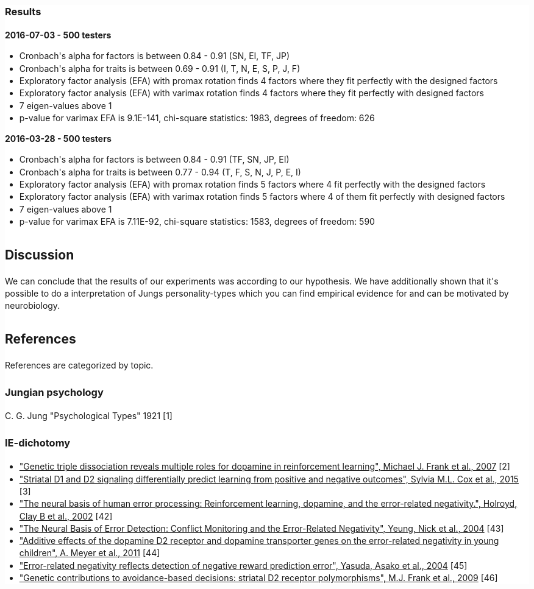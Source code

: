 ### Results

**2016-07-03 - 500 testers**

* Cronbach's alpha for factors is between 0.84 - 0.91 (SN, EI, TF, JP)
* Cronbach's alpha for traits is between 0.69 - 0.91 (I, T, N, E, S, P, J, F)
* Exploratory factor analysis (EFA) with promax rotation finds 4 factors where they fit perfectly with the designed factors
* Exploratory factor analysis (EFA) with varimax rotation finds 4 factors where they fit perfectly with designed factors
* 7 eigen-values above 1
* p-value for varimax EFA is 9.1E-141, chi-square statistics: 1983, degrees of freedom: 626

**2016-03-28 - 500 testers**

* Cronbach's alpha for factors is between 0.84 - 0.91 (TF, SN, JP, EI)
* Cronbach's alpha for traits is between 0.77 - 0.94 (T, F, S, N, J, P, E, I)
* Exploratory factor analysis (EFA) with promax rotation finds 5 factors where 4 fit perfectly with the designed factors
* Exploratory factor analysis (EFA) with varimax rotation finds 5 factors where 4 of them fit perfectly with designed factors
* 7 eigen-values above 1
* p-value for varimax EFA is 7.11E-92, chi-square statistics: 1583, degrees of freedom: 590


## Discussion

We can conclude that the results of our experiments was according to our hypothesis. We have additionally shown that it's possible to do a interpretation of Jungs personality-types which you can find empirical evidence for and can be motivated by neurobiology.

## References

References are categorized by topic.

### Jungian psychology

C. G. Jung  "Psychological Types" 1921 [1]

### IE-dichotomy

* ["Genetic triple dissociation reveals multiple roles for dopamine in reinforcement learning", Michael J. Frank et al., 2007](http://www.pnas.org/content/104/41/16311.full) [2]
* ["Striatal D1 and D2 signaling differentially predict learning from positive and negative outcomes", Sylvia M.L. Cox et al., 2015](http://www.sciencedirect.com/science/article/pii/S1053811914010763) [3]
* ["The neural basis of human error processing: Reinforcement learning, dopamine, and the error-related negativity.", Holroyd, Clay B et al., 2002](http://psycnet.apa.org/psycinfo/2002-18225-003) [42]
* ["The Neural Basis of Error Detection: Conflict Monitoring and the Error-Related Negativity", Yeung, Nick et al., 2004](http://psycnet.apa.org/journals/rev/111/4/931/) [43]
* ["Additive effects of the dopamine D2 receptor and dopamine transporter genes on the error-related negativity in young children", A. Meyer et al., 2011](http://onlinelibrary.wiley.com/doi/10.1111/j.1601-183X.2012.00812.x/full) [44]
* ["Error-related negativity reflects detection of negative reward prediction error", Yasuda, Asako et al., 2004](http://journals.lww.com/neuroreport/Abstract/2004/11150/Error_related_negativity_reflects_detection_of.27.aspx) [45]
* ["Genetic contributions to avoidance-based decisions: striatal D2 receptor polymorphisms", M.J. Frank et al., 2009](http://www.sciencedirect.com/science/article/pii/S0306452209006551) [46]
